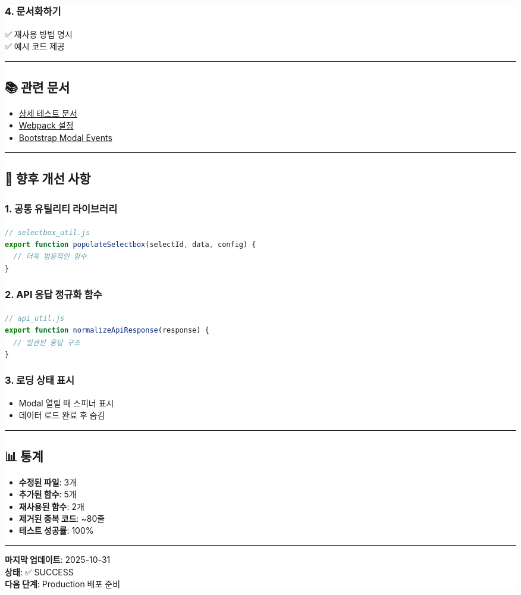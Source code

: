 ### 4. 문서화하기
✅ 재사용 방법 명시  
✅ 예시 코드 제공

---

## 📚 관련 문서

- [상세 테스트 문서](./Monitoring_MonitoringConfig_001.md)
- [Webpack 설정](../../front/webpack.config.js)
- [Bootstrap Modal Events](https://getbootstrap.com/docs/5.0/components/modal/#events)

---

## 🔮 향후 개선 사항

### 1. 공통 유틸리티 라이브러리
```javascript
// selectbox_util.js
export function populateSelectbox(selectId, data, config) {
  // 더욱 범용적인 함수
}
```

### 2. API 응답 정규화 함수
```javascript
// api_util.js
export function normalizeApiResponse(response) {
  // 일관된 응답 구조
}
```

### 3. 로딩 상태 표시
- Modal 열릴 때 스피너 표시
- 데이터 로드 완료 후 숨김

---

## 📊 통계

- **수정된 파일**: 3개
- **추가된 함수**: 5개
- **재사용된 함수**: 2개
- **제거된 중복 코드**: ~80줄
- **테스트 성공률**: 100%

---

**마지막 업데이트**: 2025-10-31  
**상태**: ✅ SUCCESS  
**다음 단계**: Production 배포 준비

